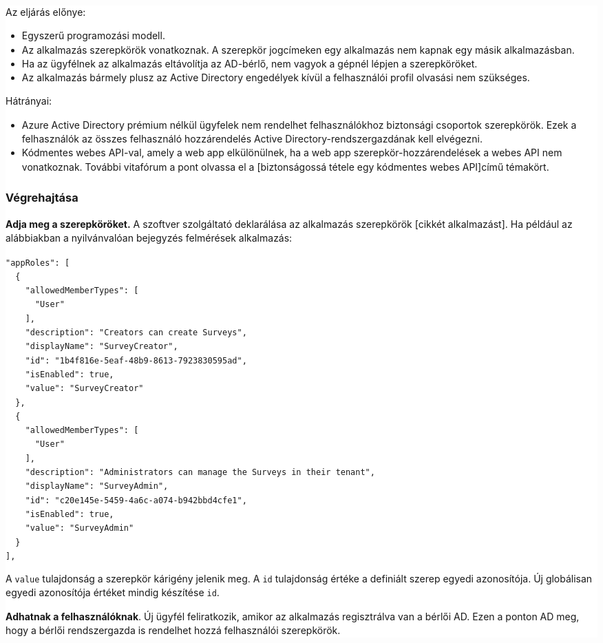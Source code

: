 Az eljárás előnye:

-   Egyszerű programozási modell.
-   Az alkalmazás szerepkörök vonatkoznak. A szerepkör jogcímeken egy alkalmazás nem kapnak egy másik alkalmazásban.
-   Ha az ügyfélnek az alkalmazás eltávolítja az AD-bérlő, nem vagyok a gépnél lépjen a szerepköröket.
-   Az alkalmazás bármely plusz az Active Directory engedélyek kívül a felhasználói profil olvasási nem szükséges.

Hátrányai:

- Azure Active Directory prémium nélkül ügyfelek nem rendelhet felhasználókhoz biztonsági csoportok szerepkörök. Ezek a felhasználók az összes felhasználó hozzárendelés Active Directory-rendszergazdának kell elvégezni.
- Kódmentes webes API-val, amely a web app elkülönülnek, ha a web app szerepkör-hozzárendelések a webes API nem vonatkoznak. További vitafórum a pont olvassa el a [biztonságossá tétele egy kódmentes webes API]című témakört.

### <a name="implementation"></a>Végrehajtása

**Adja meg a szerepköröket.** A szoftver szolgáltató deklarálása az alkalmazás szerepkörök [cikkét alkalmazást]. Ha például az alábbiakban a nyilvánvalóan bejegyzés felmérések alkalmazás:

```
"appRoles": [
  {
    "allowedMemberTypes": [
      "User"
    ],
    "description": "Creators can create Surveys",
    "displayName": "SurveyCreator",
    "id": "1b4f816e-5eaf-48b9-8613-7923830595ad",
    "isEnabled": true,
    "value": "SurveyCreator"
  },
  {
    "allowedMemberTypes": [
      "User"
    ],
    "description": "Administrators can manage the Surveys in their tenant",
    "displayName": "SurveyAdmin",
    "id": "c20e145e-5459-4a6c-a074-b942bbd4cfe1",
    "isEnabled": true,
    "value": "SurveyAdmin"
  }
],
```

A `value` tulajdonság a szerepkör kárigény jelenik meg. A `id` tulajdonság értéke a definiált szerep egyedi azonosítója. Új globálisan egyedi azonosítója értéket mindig készítése `id`.

**Adhatnak a felhasználóknak**. Új ügyfél feliratkozik, amikor az alkalmazás regisztrálva van a bérlői AD. Ezen a ponton AD meg, hogy a bérlői rendszergazda is rendelhet hozzá felhasználói szerepkörök.


[Tailspin]: guidance-multitenant-identity-tailspin.md
[sorozaton kívüli]: guidance-multitenant-identity.md
[engedély]: guidance-multitenant-identity-authorize.md
[Kódmentes webes API biztonságossá tétele]: guidance-multitenant-identity-web-api.md
[ASP.NET MVC alkalmazás auth és SQL-adatbázis létrehozása, és telepítse az Azure alkalmazás szolgáltatás]: ../app-service-web/web-sites-dotnet-deploy-aspnet-mvc-app-membership-oauth-sql-database.md
[alkalmazás jegyzék]: ../active-directory/active-directory-application-manifest.md
[minta alkalmazás]: https://github.com/Azure-Samples/guidance-identity-management-for-multitenant-apps